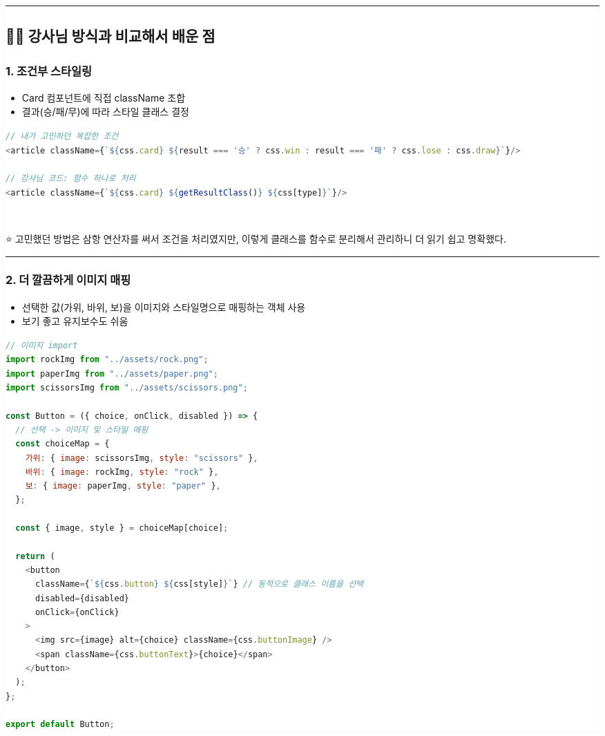 -----


## 👨‍🏫  강사님 방식과 비교해서 배운 점

### 1. 조건부 스타일링 

- Card 컴포넌트에 직접 className 조합
- 결과(승/패/무)에 따라 스타일 클래스 결정

```js
// 내가 고민하던 복잡한 조건
<article className={`${css.card} ${result === '승' ? css.win : result === '패' ? css.lose : css.draw}`}/>

// 강사님 코드: 함수 하나로 처리
<article className={`${css.card} ${getResultClass()} ${css[type]}`}/>
```
<br/>

⭐️ 고민했던 방법은 삼항 연산자를 써서 조건을 처리였지만, 이렇게 클래스를 함수로 분리해서 관리하니 더 읽기 쉽고 명확했다.

----

### 2. 더 깔끔하게 이미지 매핑
- 선택한 값(가위, 바위, 보)을 이미지와 스타일명으로 매핑하는 객체 사용
- 보기 좋고 유지보수도 쉬움

```js
// 이미지 import
import rockImg from "../assets/rock.png";
import paperImg from "../assets/paper.png";
import scissorsImg from "../assets/scissors.png";

const Button = ({ choice, onClick, disabled }) => {
  // 선택 -> 이미지 및 스타일 매핑
  const choiceMap = {
    가위: { image: scissorsImg, style: "scissors" },
    바위: { image: rockImg, style: "rock" },
    보: { image: paperImg, style: "paper" },
  };

  const { image, style } = choiceMap[choice];

  return (
    <button
      className={`${css.button} ${css[style]}`} // 동적으로 클래스 이름을 선택
      disabled={disabled}
      onClick={onClick}
    >
      <img src={image} alt={choice} className={css.buttonImage} />
      <span className={css.buttonText}>{choice}</span>
    </button>
  );
};

export default Button;
```
